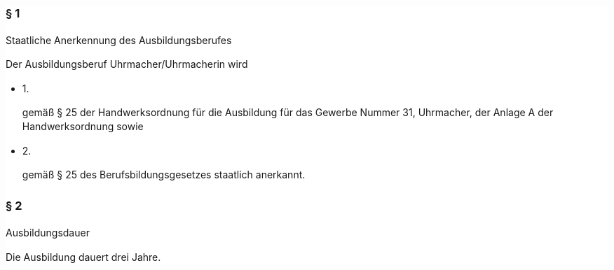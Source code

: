 </div>

</div>

</div>

</div>

<span id="BJNR147600001BJNE000200305.html"></span>

### § 1  
Staatliche Anerkennung des Ausbildungsberufes

<div>

<div class="jnhtml">

<div>

<div class="jurAbsatz">

Der Ausbildungsberuf Uhrmacher/Uhrmacherin wird

  - 1\.
    
    <div style="">
    
    gemäß § 25 der Handwerksordnung für die Ausbildung für das Gewerbe
    Nummer 31, Uhrmacher, der Anlage A der Handwerksordnung sowie
    
    </div>

  - 2\.
    
    <div style="">
    
    gemäß § 25 des Berufsbildungsgesetzes staatlich anerkannt.
    
    </div>

</div>

</div>

</div>

</div>

<span id="BJNR147600001BJNE000300305.html"></span>

### § 2  
Ausbildungsdauer

<div>

<div class="jnhtml">

<div>

<div class="jurAbsatz">

Die Ausbildung dauert drei Jahre.
